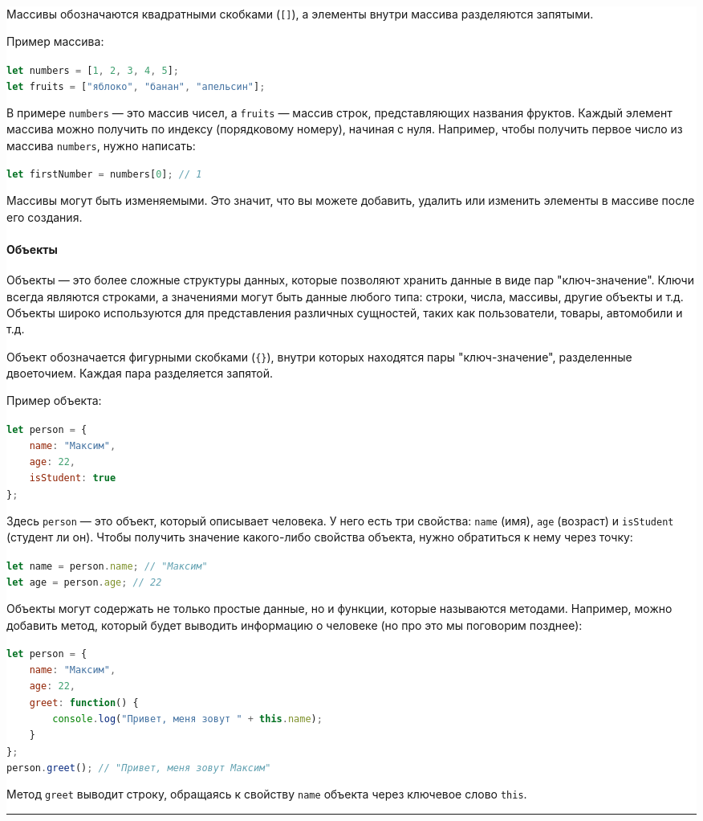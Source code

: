 Массивы обозначаются квадратными скобками (`[]`), а элементы внутри массива разделяются запятыми.

Пример массива:
```javascript
let numbers = [1, 2, 3, 4, 5];
let fruits = ["яблоко", "банан", "апельсин"];
```
В примере `numbers` — это массив чисел, а `fruits` — массив строк, представляющих названия фруктов. Каждый элемент массива можно получить по индексу (порядковому номеру), начиная с нуля. Например, чтобы получить первое число из массива `numbers`, нужно написать:
```javascript
let firstNumber = numbers[0]; // 1
```
Массивы могут быть изменяемыми. Это значит, что вы можете добавить, удалить или изменить элементы в массиве после его создания.

#### Объекты

Объекты — это более сложные структуры данных, которые позволяют хранить данные в виде пар "ключ-значение". Ключи всегда являются строками, а значениями могут быть данные любого типа: строки, числа, массивы, другие объекты и т.д. Объекты широко используются для представления различных сущностей, таких как пользователи, товары, автомобили и т.д.

Объект обозначается фигурными скобками (`{}`), внутри которых находятся пары "ключ-значение", разделенные двоеточием. Каждая пара разделяется запятой.

Пример объекта:
```javascript
let person = {
    name: "Максим",
    age: 22,
    isStudent: true
};
```
Здесь `person` — это объект, который описывает человека. У него есть три свойства: `name` (имя), `age` (возраст) и `isStudent` (студент ли он). Чтобы получить значение какого-либо свойства объекта, нужно обратиться к нему через точку:
```javascript
let name = person.name; // "Максим"
let age = person.age; // 22
```
Объекты могут содержать не только простые данные, но и функции, которые называются методами. Например, можно добавить метод, который будет выводить информацию о человеке (но про это мы поговорим позднее):
```javascript
let person = {
    name: "Максим",
    age: 22,
    greet: function() {
        console.log("Привет, меня зовут " + this.name);
    }
};
person.greet(); // "Привет, меня зовут Максим"
```
Метод `greet` выводит строку, обращаясь к свойству `name` объекта через ключевое слово `this`.

---